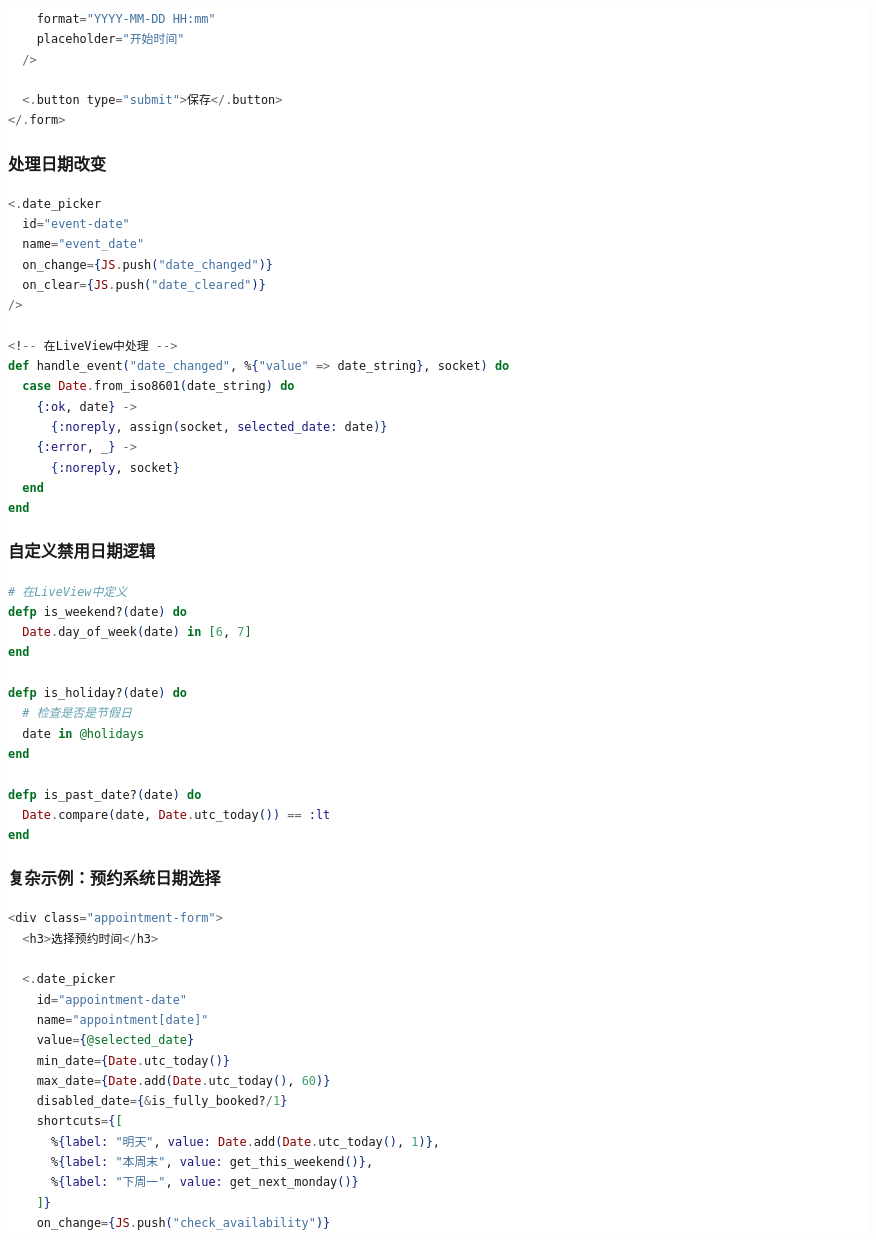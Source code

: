 ```heex
    format="YYYY-MM-DD HH:mm"
    placeholder="开始时间"
  />
  
  <.button type="submit">保存</.button>
</.form>
```

### 处理日期改变
```heex
<.date_picker 
  id="event-date"
  name="event_date"
  on_change={JS.push("date_changed")}
  on_clear={JS.push("date_cleared")}
/>

<!-- 在LiveView中处理 -->
def handle_event("date_changed", %{"value" => date_string}, socket) do
  case Date.from_iso8601(date_string) do
    {:ok, date} ->
      {:noreply, assign(socket, selected_date: date)}
    {:error, _} ->
      {:noreply, socket}
  end
end
```

### 自定义禁用日期逻辑
```elixir
# 在LiveView中定义
defp is_weekend?(date) do
  Date.day_of_week(date) in [6, 7]
end

defp is_holiday?(date) do
  # 检查是否是节假日
  date in @holidays
end

defp is_past_date?(date) do
  Date.compare(date, Date.utc_today()) == :lt
end
```

### 复杂示例：预约系统日期选择
```heex
<div class="appointment-form">
  <h3>选择预约时间</h3>
  
  <.date_picker 
    id="appointment-date"
    name="appointment[date]"
    value={@selected_date}
    min_date={Date.utc_today()}
    max_date={Date.add(Date.utc_today(), 60)}
    disabled_date={&is_fully_booked?/1}
    shortcuts={[
      %{label: "明天", value: Date.add(Date.utc_today(), 1)},
      %{label: "本周末", value: get_this_weekend()},
      %{label: "下周一", value: get_next_monday()}
    ]}
    on_change={JS.push("check_availability")}
```